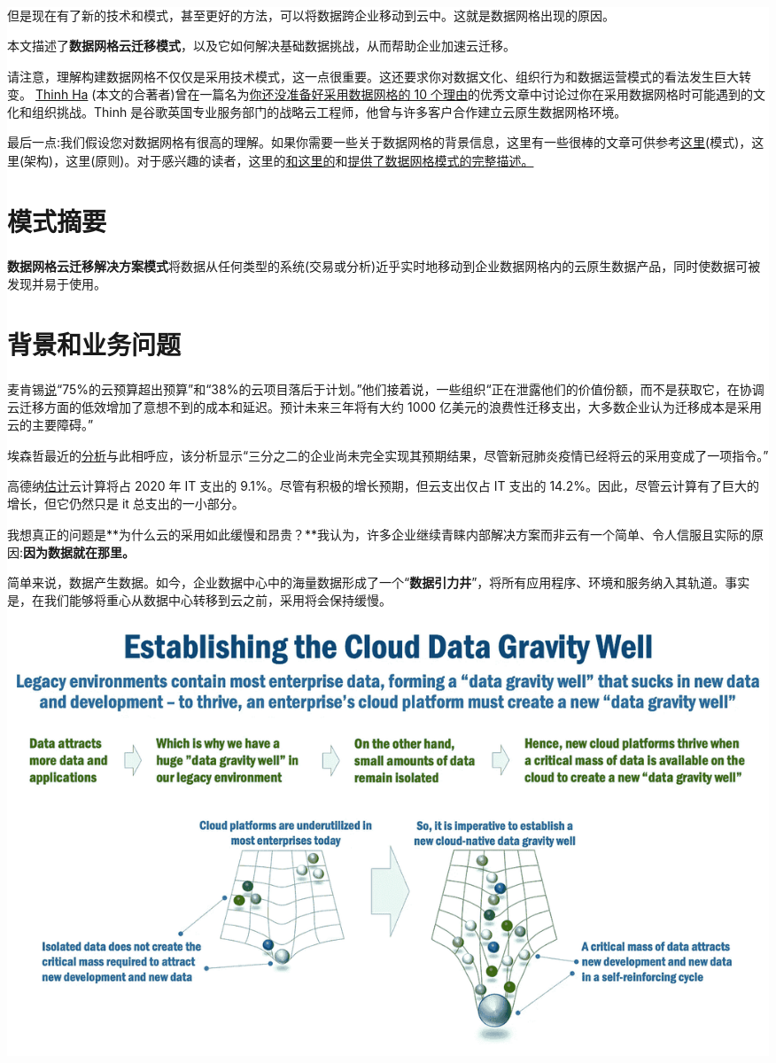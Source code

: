 但是现在有了新的技术和模式，甚至更好的方法，可以将数据跨企业移动到云中。这就是数据网格出现的原因。

本文描述了**数据网格云迁移模式**，以及它如何解决基础数据挑战，从而帮助企业加速云迁移。

请注意，理解构建数据网格不仅仅是采用技术模式，这一点很重要。这还要求你对数据文化、组织行为和数据运营模式的看法发生巨大转变。 [Thinh Ha](https://www.linkedin.com/in/%E2%98%81%EF%B8%8F-thinh-ha-58945969/) (本文的合著者)曾在一篇名为[你还没准备好采用数据网格的 10 个理由](https://medium.com/google-cloud/10-reasons-why-you-should-not-adopt-data-mesh-7a0b045ea40f)的优秀文章中讨论过你在采用数据网格时可能遇到的文化和组织挑战。Thinh 是谷歌英国专业服务部门的战略云工程师，他曾与许多客户合作建立云原生数据网格环境。

最后一点:我们假设您对数据网格有很高的理解。如果你需要一些关于数据网格的背景信息，这里有一些很棒的文章可供参考[这里](/data-mesh-architecture-patterns-98cc1014f251)(模式)，这里(架构)，这里(原则)。对于感兴趣的读者，这里的[和这里的](/data-mesh-solution-and-accelerator-patterns-acffbf6e350)和[提供了数据网格模式的完整描述。](/data-mesh-architecture-patterns-98cc1014f251)

# 模式摘要

**数据网格云迁移解决方案模式**将数据从任何类型的系统(交易或分析)近乎实时地移动到企业数据网格内的云原生数据产品，同时使数据可被发现并易于使用。

# 背景和业务问题

麦肯锡[说](https://www.mckinsey.com/industries/technology-media-and-telecommunications/our-insights/cloud-migration-opportunity-business-value-grows-but-missteps-abound)“75%的云预算超出预算”和“38%的云项目落后于计划。”他们接着说，一些组织“正在泄露他们的价值份额，而不是获取它，在协调云迁移方面的低效增加了意想不到的成本和延迟。预计未来三年将有大约 1000 亿美元的浪费性迁移支出，大多数企业认为迁移成本是采用云的主要障碍。”

埃森哲最近的[分析](https://www.accenture.com/ca-en/insights/technology/maximize-cloud-value)与此相呼应，该分析显示“三分之二的企业尚未完全实现其预期结果，尽管新冠肺炎疫情已经将云的采用变成了一项指令。”

高德纳[估计](https://www.gartner.com/en/newsroom/press-releases/2020-11-17-gartner-forecasts-worldwide-public-cloud-end-user-spending-to-grow-18-percent-in-2021)云计算将占 2020 年 IT 支出的 9.1%。尽管有积极的增长预期，但云支出仅占 IT 支出的 14.2%。因此，尽管云计算有了巨大的增长，但它仍然只是 it 总支出的一小部分。

我想真正的问题是**为什么云的采用如此缓慢和昂贵？**我认为，许多企业继续青睐内部解决方案而非云有一个简单、令人信服且实际的原因:**因为数据就在那里。**

简单来说，数据产生数据。如今，企业数据中心中的海量数据形成了一个“**数据引力井**”，将所有应用程序、环境和服务纳入其轨道。事实是，在我们能够将重心从数据中心转移到云之前，采用将会保持缓慢。

![](img/1b192d7f2736d77e6e844b8b9e94d2e4.png)
